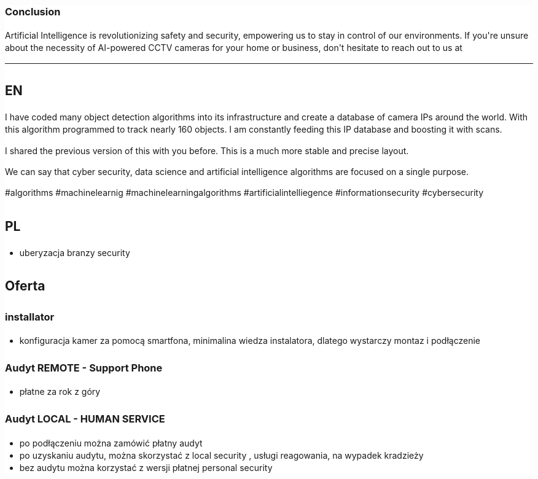 ### Conclusion

Artificial Intelligence is revolutionizing safety and security, empowering us to stay in control of our environments. If you're unsure about the necessity of AI-powered CCTV cameras for your home or business, don't hesitate to reach out to us at



---





## EN

I have coded many object detection algorithms into its infrastructure and create a database of camera IPs around the world.
With this algorithm programmed to track nearly 160 objects. I am constantly feeding this IP database and boosting it with scans.

I shared the previous version of this with you before.
This is a much more stable and precise layout.

We can say that cyber security, data science and artificial intelligence algorithms are focused on a single purpose.



#algorithms #machinelearnig #machinelearningalgorithms #artificialintelliegence #informationsecurity #cybersecurity


## PL

+ uberyzacja branzy security


## Oferta


### installator

+ konfiguracja kamer za pomocą smartfona, minimalina wiedza instalatora, dlatego wystarczy montaz i podłączenie


### Audyt REMOTE - Support Phone

+ płatne za rok z góry


### Audyt LOCAL - HUMAN SERVICE

+ po podłączeniu można zamówić płatny audyt
+ po uzyskaniu audytu, można skorzystać z local security , usługi reagowania, na wypadek kradzieży
+ bez audytu można korzystać z wersji płatnej personal security
